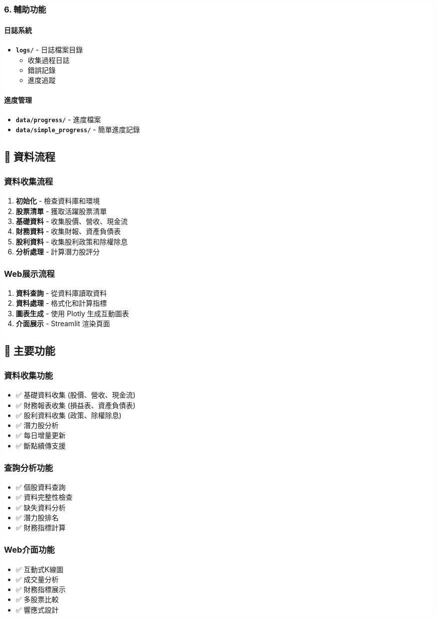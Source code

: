 ### 6. 輔助功能

#### 日誌系統
- **`logs/`** - 日誌檔案目錄
  - 收集過程日誌
  - 錯誤記錄
  - 進度追蹤

#### 進度管理
- **`data/progress/`** - 進度檔案
- **`data/simple_progress/`** - 簡單進度記錄

## 🔄 資料流程

### 資料收集流程
1. **初始化** - 檢查資料庫和環境
2. **股票清單** - 獲取活躍股票清單
3. **基礎資料** - 收集股價、營收、現金流
4. **財務資料** - 收集財報、資產負債表
5. **股利資料** - 收集股利政策和除權除息
6. **分析處理** - 計算潛力股評分

### Web展示流程
1. **資料查詢** - 從資料庫讀取資料
2. **資料處理** - 格式化和計算指標
3. **圖表生成** - 使用 Plotly 生成互動圖表
4. **介面展示** - Streamlit 渲染頁面

## 🎯 主要功能

### 資料收集功能
- ✅ 基礎資料收集 (股價、營收、現金流)
- ✅ 財務報表收集 (損益表、資產負債表)
- ✅ 股利資料收集 (政策、除權除息)
- ✅ 潛力股分析
- ✅ 每日增量更新
- ✅ 斷點續傳支援

### 查詢分析功能
- ✅ 個股資料查詢
- ✅ 資料完整性檢查
- ✅ 缺失資料分析
- ✅ 潛力股排名
- ✅ 財務指標計算

### Web介面功能
- ✅ 互動式K線圖
- ✅ 成交量分析
- ✅ 財務指標展示
- ✅ 多股票比較
- ✅ 響應式設計
